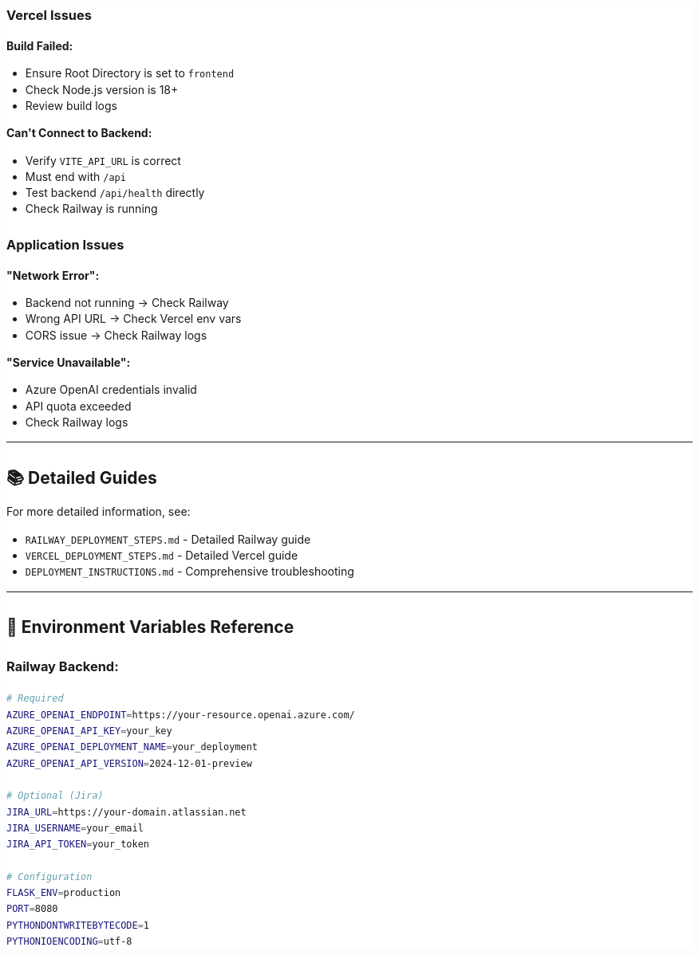 ### Vercel Issues

**Build Failed:**
- Ensure Root Directory is set to `frontend`
- Check Node.js version is 18+
- Review build logs

**Can't Connect to Backend:**
- Verify `VITE_API_URL` is correct
- Must end with `/api`
- Test backend `/api/health` directly
- Check Railway is running

### Application Issues

**"Network Error":**
- Backend not running → Check Railway
- Wrong API URL → Check Vercel env vars
- CORS issue → Check Railway logs

**"Service Unavailable":**
- Azure OpenAI credentials invalid
- API quota exceeded
- Check Railway logs

---

## 📚 Detailed Guides

For more detailed information, see:

- `RAILWAY_DEPLOYMENT_STEPS.md` - Detailed Railway guide
- `VERCEL_DEPLOYMENT_STEPS.md` - Detailed Vercel guide
- `DEPLOYMENT_INSTRUCTIONS.md` - Comprehensive troubleshooting

---

## 📝 Environment Variables Reference

### Railway Backend:

```bash
# Required
AZURE_OPENAI_ENDPOINT=https://your-resource.openai.azure.com/
AZURE_OPENAI_API_KEY=your_key
AZURE_OPENAI_DEPLOYMENT_NAME=your_deployment
AZURE_OPENAI_API_VERSION=2024-12-01-preview

# Optional (Jira)
JIRA_URL=https://your-domain.atlassian.net
JIRA_USERNAME=your_email
JIRA_API_TOKEN=your_token

# Configuration
FLASK_ENV=production
PORT=8080
PYTHONDONTWRITEBYTECODE=1
PYTHONIOENCODING=utf-8
```
